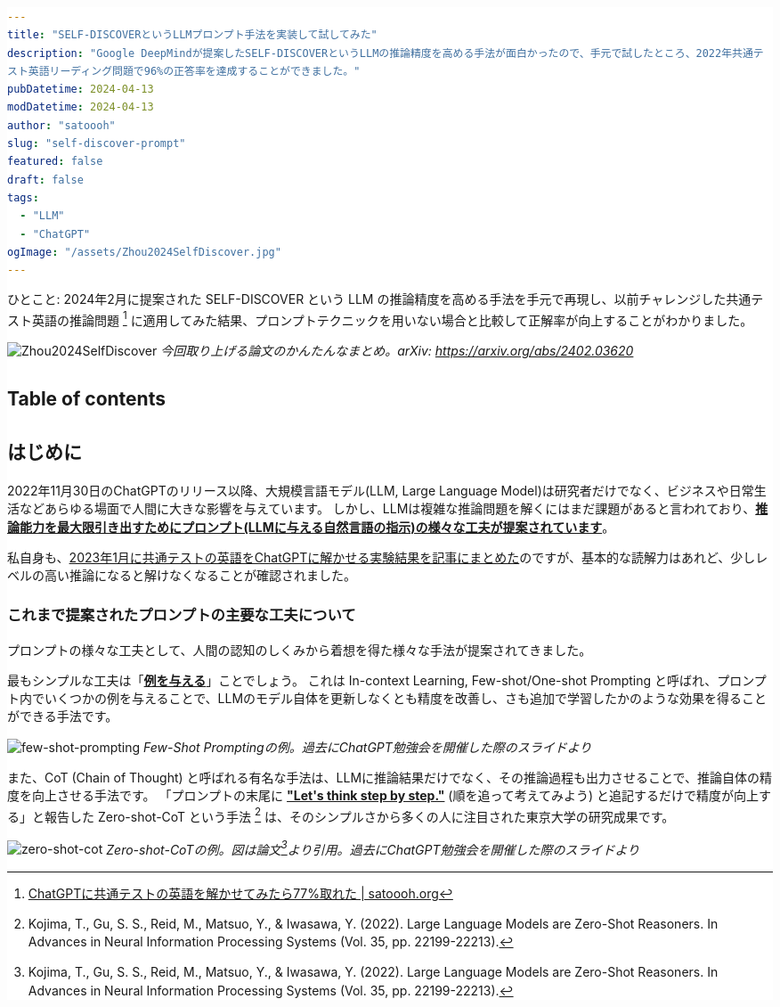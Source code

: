 ```yaml
---
title: "SELF-DISCOVERというLLMプロンプト手法を実装して試してみた"
description: "Google DeepMindが提案したSELF-DISCOVERというLLMの推論精度を高める手法が面白かったので、手元で試したところ、2022年共通テスト英語リーディング問題で96%の正答率を達成することができました。"
pubDatetime: 2024-04-13
modDatetime: 2024-04-13
author: "satoooh"
slug: "self-discover-prompt"
featured: false
draft: false
tags:
  - "LLM"
  - "ChatGPT"
ogImage: "/assets/Zhou2024SelfDiscover.jpg"
---
```


ひとこと: 2024年2月に提案された SELF-DISCOVER という LLM の推論精度を高める手法を手元で再現し、以前チャレンジした共通テスト英語の推論問題 [^posts-chatgpt-exam] に適用してみた結果、プロンプトテクニックを用いない場合と比較して正解率が向上することがわかりました。

![Zhou2024SelfDiscover](/assets/Zhou2024SelfDiscover.jpg)
_今回取り上げる論文のかんたんなまとめ。arXiv: https://arxiv.org/abs/2402.03620_

## Table of contents

## はじめに

2022年11月30日のChatGPTのリリース以降、大規模言語モデル(LLM, Large Language Model)は研究者だけでなく、ビジネスや日常生活などあらゆる場面で人間に大きな影響を与えています。
しかし、LLMは複雑な推論問題を解くにはまだ課題があると言われており、<u>**推論能力を最大限引き出すためにプロンプト(LLMに与える自然言語の指示)の様々な工夫が提案されています**</u>。

私自身も、[2023年1月に共通テストの英語をChatGPTに解かせる実験結果を記事にまとめた](/posts/chatgpt-exam)のですが、基本的な読解力はあれど、少しレベルの高い推論になると解けなくなることが確認されました。

### これまで提案されたプロンプトの主要な工夫について

プロンプトの様々な工夫として、人間の認知のしくみから着想を得た様々な手法が提案されてきました。

最もシンプルな工夫は「<u>**例を与える**</u>」ことでしょう。
これは In-context Learning, Few-shot/One-shot Prompting と呼ばれ、プロンプト内でいくつかの例を与えることで、LLMのモデル自体を更新しなくとも精度を改善し、さも追加で学習したかのような効果を得ることができる手法です。

![few-shot-prompting](https://i.gyazo.com/fad024495d7db4f756bacbe265e5a5bc.png)
_Few-Shot Promptingの例。過去にChatGPT勉強会を開催した際のスライドより_

また、CoT (Chain of Thought) と呼ばれる有名な手法は、LLMに推論結果だけでなく、その推論過程も出力させることで、推論自体の精度を向上させる手法です。
「プロンプトの末尾に <u>**"Let's think step by step."**</u> (順を追って考えてみよう) と追記するだけで精度が向上する」と報告した Zero-shot-CoT という手法 [^kojima2023large] は、そのシンプルさから多くの人に注目された東京大学の研究成果です。

![zero-shot-cot](https://i.gyazo.com/380b3edd9f4723c72198a16ff35457f3.png)
_Zero-shot-CoTの例。図は論文[^kojima2023large]より引用。過去にChatGPT勉強会を開催した際のスライドより_


[^posts-chatgpt-exam]: [ChatGPTに共通テストの英語を解かせてみたら77%取れた | satoooh.org](/posts/chatgpt-exam)
[^zhou2024selfdiscover]: Zhou, P., Pujara, J., Ren, X., Chen, X., Cheng, H. T., Le, Q. V., Chi, E. H., Zhou, D., Mishra, S., & Zheng, H. S. (2024). Self-Discover: Large Language Models Self-Compose Reasoning Structures. arXiv preprint arXiv:2402.03620.
[^kojima2023large]: Kojima, T., Gu, S. S., Reid, M., Matsuo, Y., & Iwasawa, Y. (2022). Large Language Models are Zero-Shot Reasoners. In Advances in Neural Information Processing Systems (Vol. 35, pp. 22199-22213).
[^zhou2023leasttomost]: Zhou, D., Schärli, N., Hou, L., Wei, J., Scales, N., Wang, X., Schuurmans, D., Cui, C., Bousquet, O., Le, Q., & Chi, E. (2023). Least-to-Most Prompting Enables Complex Reasoning in Large Language Models. arXiv preprint arXiv:2205.10625.
[^self-discover-github]: [satoooh/SELF-DISCOVER: UNOFFICIAL Python implementation of the SELF-DISCOVER method (https://arxiv.org/abs/2402.03620)](https://github.com/satoooh/SELF-DISCOVER) に実装を公開しています
[^langchain]: https://www.langchain.com/
[^kyotsu2022EnRAns]: [共通テスト2022 リーディング解答｜共通テスト解答速報2022｜予備校の東進](https://www.toshin.com/kyotsutest/2022/answer_reading.html) で確認